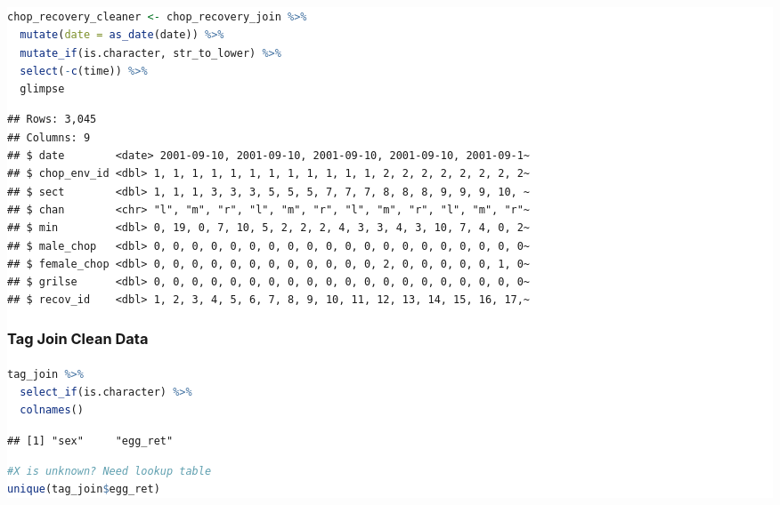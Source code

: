 ``` r
chop_recovery_cleaner <- chop_recovery_join %>%
  mutate(date = as_date(date)) %>% 
  mutate_if(is.character, str_to_lower) %>%
  select(-c(time)) %>% 
  glimpse
```

    ## Rows: 3,045
    ## Columns: 9
    ## $ date        <date> 2001-09-10, 2001-09-10, 2001-09-10, 2001-09-10, 2001-09-1~
    ## $ chop_env_id <dbl> 1, 1, 1, 1, 1, 1, 1, 1, 1, 1, 1, 1, 2, 2, 2, 2, 2, 2, 2, 2~
    ## $ sect        <dbl> 1, 1, 1, 3, 3, 3, 5, 5, 5, 7, 7, 7, 8, 8, 8, 9, 9, 9, 10, ~
    ## $ chan        <chr> "l", "m", "r", "l", "m", "r", "l", "m", "r", "l", "m", "r"~
    ## $ min         <dbl> 0, 19, 0, 7, 10, 5, 2, 2, 2, 4, 3, 3, 4, 3, 10, 7, 4, 0, 2~
    ## $ male_chop   <dbl> 0, 0, 0, 0, 0, 0, 0, 0, 0, 0, 0, 0, 0, 0, 0, 0, 0, 0, 0, 0~
    ## $ female_chop <dbl> 0, 0, 0, 0, 0, 0, 0, 0, 0, 0, 0, 0, 2, 0, 0, 0, 0, 0, 1, 0~
    ## $ grilse      <dbl> 0, 0, 0, 0, 0, 0, 0, 0, 0, 0, 0, 0, 0, 0, 0, 0, 0, 0, 0, 0~
    ## $ recov_id    <dbl> 1, 2, 3, 4, 5, 6, 7, 8, 9, 10, 11, 12, 13, 14, 15, 16, 17,~

### Tag Join Clean Data

``` r
tag_join %>% 
  select_if(is.character) %>% 
  colnames()
```

    ## [1] "sex"     "egg_ret"

``` r
#X is unknown? Need lookup table
unique(tag_join$egg_ret)
```
